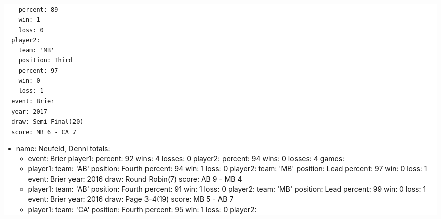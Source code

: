         percent: 89
        win: 1
        loss: 0
      player2:
        team: 'MB'
        position: Third
        percent: 97
        win: 0
        loss: 1
      event: Brier
      year: 2017
      draw: Semi-Final(20)
      score: MB 6 - CA 7
 - name: Neufeld, Denni
   totals:
    - event: Brier
      player1:
        percent: 92
        wins: 4
        losses: 0
      player2:
        percent: 94
        wins: 0
        losses: 4
   games:
    - player1:
        team: 'AB'
        position: Fourth
        percent: 94
        win: 1
        loss: 0
      player2:
        team: 'MB'
        position: Lead
        percent: 97
        win: 0
        loss: 1
      event: Brier
      year: 2016
      draw: Round Robin(7)
      score: AB 9 - MB 4
    - player1:
        team: 'AB'
        position: Fourth
        percent: 91
        win: 1
        loss: 0
      player2:
        team: 'MB'
        position: Lead
        percent: 99
        win: 0
        loss: 1
      event: Brier
      year: 2016
      draw: Page 3-4(19)
      score: MB 5 - AB 7
    - player1:
        team: 'CA'
        position: Fourth
        percent: 95
        win: 1
        loss: 0
      player2: